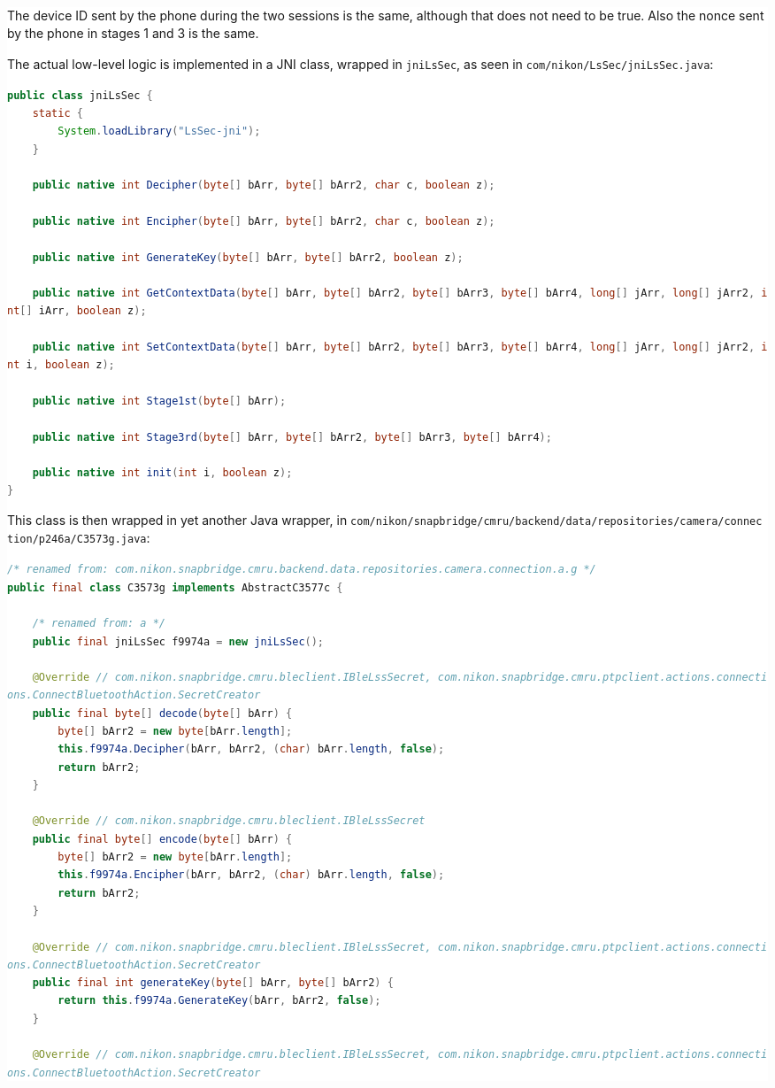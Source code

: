 The device ID sent by the phone during the two sessions is the same, although
that does not need to be true. Also the nonce sent by the phone in stages 1 and
3 is the same.

The actual low-level logic is implemented in a JNI class, wrapped in `jniLsSec`,
as seen in `com/nikon/LsSec/jniLsSec.java`:

```java
public class jniLsSec {
    static {
        System.loadLibrary("LsSec-jni");
    }

    public native int Decipher(byte[] bArr, byte[] bArr2, char c, boolean z);

    public native int Encipher(byte[] bArr, byte[] bArr2, char c, boolean z);

    public native int GenerateKey(byte[] bArr, byte[] bArr2, boolean z);

    public native int GetContextData(byte[] bArr, byte[] bArr2, byte[] bArr3, byte[] bArr4, long[] jArr, long[] jArr2, int[] iArr, boolean z);

    public native int SetContextData(byte[] bArr, byte[] bArr2, byte[] bArr3, byte[] bArr4, long[] jArr, long[] jArr2, int i, boolean z);

    public native int Stage1st(byte[] bArr);

    public native int Stage3rd(byte[] bArr, byte[] bArr2, byte[] bArr3, byte[] bArr4);

    public native int init(int i, boolean z);
}
```

This class is then wrapped in yet another Java wrapper, in
`com/nikon/snapbridge/cmru/backend/data/repositories/camera/connection/p246a/C3573g.java`:

```java
/* renamed from: com.nikon.snapbridge.cmru.backend.data.repositories.camera.connection.a.g */
public final class C3573g implements AbstractC3577c {

    /* renamed from: a */
    public final jniLsSec f9974a = new jniLsSec();

    @Override // com.nikon.snapbridge.cmru.bleclient.IBleLssSecret, com.nikon.snapbridge.cmru.ptpclient.actions.connections.ConnectBluetoothAction.SecretCreator
    public final byte[] decode(byte[] bArr) {
        byte[] bArr2 = new byte[bArr.length];
        this.f9974a.Decipher(bArr, bArr2, (char) bArr.length, false);
        return bArr2;
    }

    @Override // com.nikon.snapbridge.cmru.bleclient.IBleLssSecret
    public final byte[] encode(byte[] bArr) {
        byte[] bArr2 = new byte[bArr.length];
        this.f9974a.Encipher(bArr, bArr2, (char) bArr.length, false);
        return bArr2;
    }

    @Override // com.nikon.snapbridge.cmru.bleclient.IBleLssSecret, com.nikon.snapbridge.cmru.ptpclient.actions.connections.ConnectBluetoothAction.SecretCreator
    public final int generateKey(byte[] bArr, byte[] bArr2) {
        return this.f9974a.GenerateKey(bArr, bArr2, false);
    }

    @Override // com.nikon.snapbridge.cmru.bleclient.IBleLssSecret, com.nikon.snapbridge.cmru.ptpclient.actions.connections.ConnectBluetoothAction.SecretCreator
```
